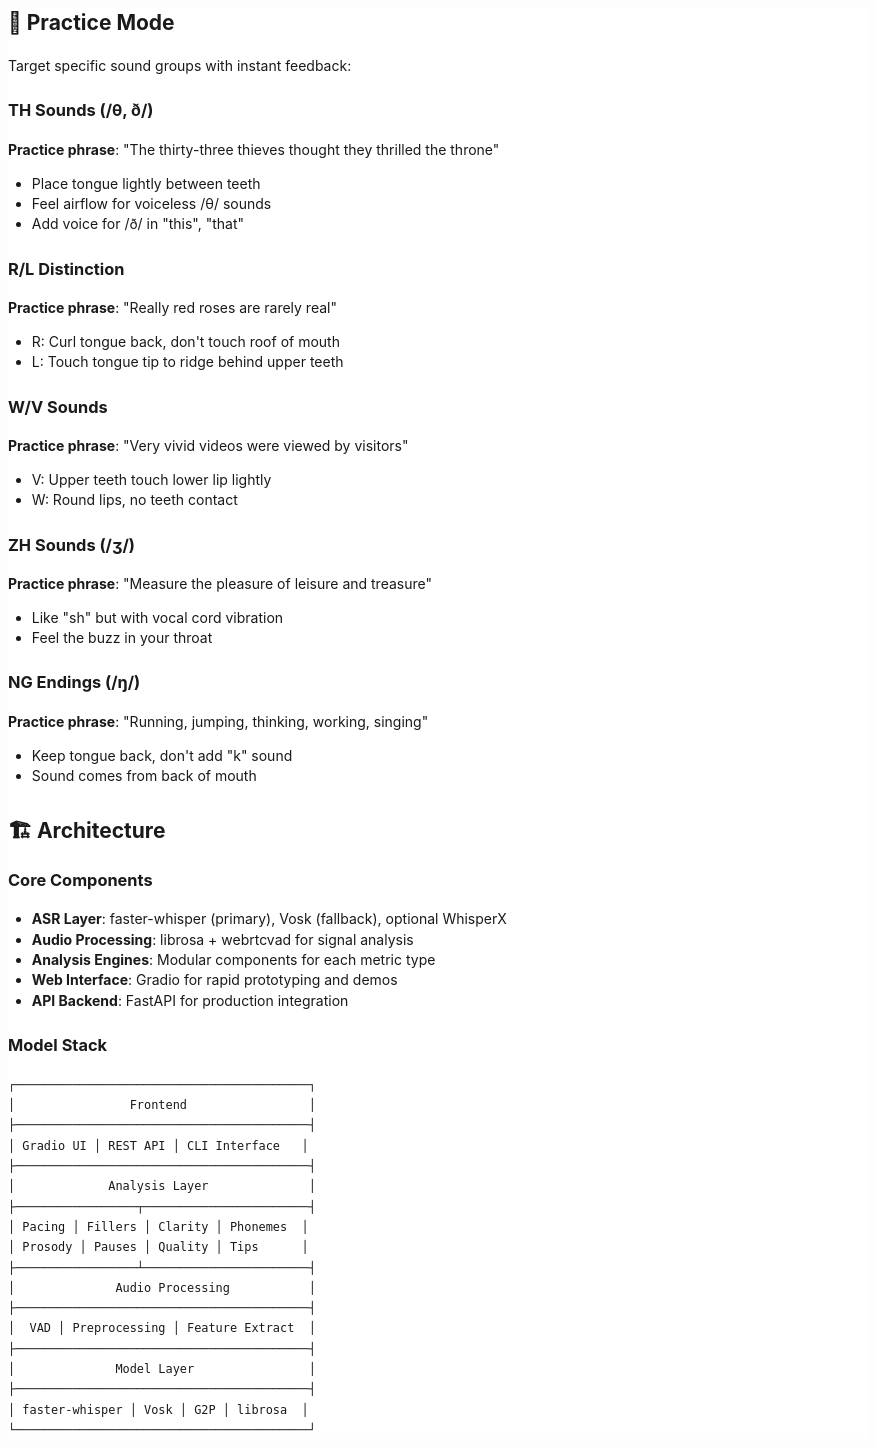 ## 🎯 Practice Mode

Target specific sound groups with instant feedback:

### TH Sounds (/θ, ð/)
**Practice phrase**: "The thirty-three thieves thought they thrilled the throne"
- Place tongue lightly between teeth
- Feel airflow for voiceless /θ/ sounds
- Add voice for /ð/ in "this", "that"

### R/L Distinction
**Practice phrase**: "Really red roses are rarely real"  
- R: Curl tongue back, don't touch roof of mouth
- L: Touch tongue tip to ridge behind upper teeth

### W/V Sounds
**Practice phrase**: "Very vivid videos were viewed by visitors"
- V: Upper teeth touch lower lip lightly
- W: Round lips, no teeth contact

### ZH Sounds (/ʒ/)
**Practice phrase**: "Measure the pleasure of leisure and treasure"
- Like "sh" but with vocal cord vibration
- Feel the buzz in your throat

### NG Endings (/ŋ/)
**Practice phrase**: "Running, jumping, thinking, working, singing"
- Keep tongue back, don't add "k" sound
- Sound comes from back of mouth

## 🏗️ Architecture

### Core Components
- **ASR Layer**: faster-whisper (primary), Vosk (fallback), optional WhisperX
- **Audio Processing**: librosa + webrtcvad for signal analysis
- **Analysis Engines**: Modular components for each metric type
- **Web Interface**: Gradio for rapid prototyping and demos
- **API Backend**: FastAPI for production integration

### Model Stack
```
┌─────────────────────────────────────────┐
│                Frontend                 │
├─────────────────────────────────────────┤
│ Gradio UI │ REST API │ CLI Interface   │
├─────────────────────────────────────────┤
│             Analysis Layer              │
├─────────────────┬───────────────────────┤
│ Pacing │ Fillers │ Clarity │ Phonemes  │
│ Prosody │ Pauses │ Quality │ Tips      │
├─────────────────┴───────────────────────┤
│              Audio Processing           │
├─────────────────────────────────────────┤
│  VAD │ Preprocessing │ Feature Extract  │
├─────────────────────────────────────────┤
│              Model Layer                │
├─────────────────────────────────────────┤
│ faster-whisper │ Vosk │ G2P │ librosa  │
└─────────────────────────────────────────┘
```
